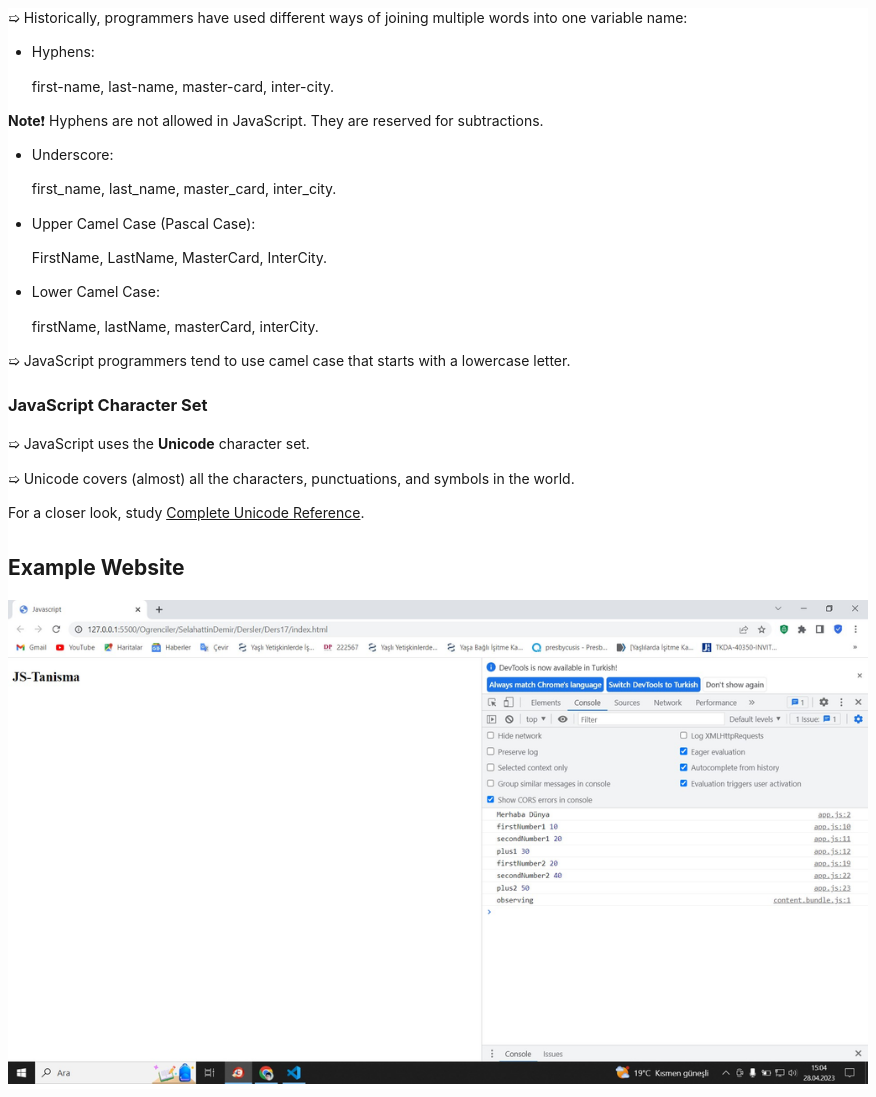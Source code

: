 &#10159; Historically, programmers have used different ways of joining multiple words into one variable name:

- Hyphens:

  first-name, last-name, master-card, inter-city.

<b>Note</b>&#10071; Hyphens are not allowed in JavaScript. They are reserved for subtractions.

- Underscore:

  first_name, last_name, master_card, inter_city.

- Upper Camel Case (Pascal Case):

  FirstName, LastName, MasterCard, InterCity.

- Lower Camel Case:

  firstName, lastName, masterCard, interCity.

&#10159; JavaScript programmers tend to use camel case that starts with a lowercase letter.

### JavaScript Character Set

&#10159; JavaScript uses the <b>Unicode</b> character set.

&#10159; Unicode covers (almost) all the characters, punctuations, and symbols in the world.

For a closer look, study <a href="https://www.w3schools.com/charsets/ref_html_utf8.asp">Complete Unicode Reference</a>.

## Example Website

![alt text](https://github.com/waroi/TurkcellFrontend2023/blob/develop/Ogrenciler/SelahattinDemir/Dersler/Ders17/photos/media.jpg)
